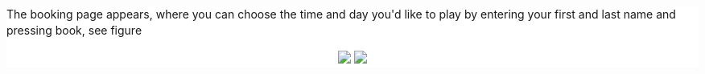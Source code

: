 The booking page appears, where you can choose the time and day you'd like to play by entering your first and last name and pressing book, see figure

<div align="center">
<img src="https://github.com/aminocodes/reservation-infrastructures-sportives/assets/42113433/9c16c320-fd86-46a6-8d40-7c57c4c3b5a0" width="450">
<img src="https://github.com/aminocodes/reservation-infrastructures-sportives/assets/42113433/90ff02f4-ee02-43c2-8934-a7ef4b1c4449" width="450">
</div>





